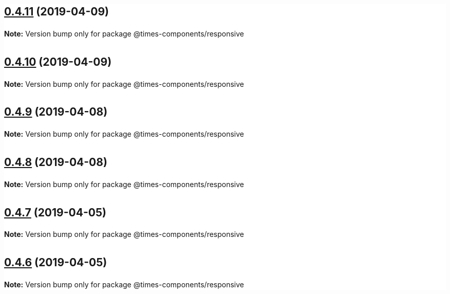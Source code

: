 
## [0.4.11](https://github.com/newsuk/times-components/compare/@times-components/responsive@0.4.10...@times-components/responsive@0.4.11) (2019-04-09)

**Note:** Version bump only for package @times-components/responsive





## [0.4.10](https://github.com/newsuk/times-components/compare/@times-components/responsive@0.4.9...@times-components/responsive@0.4.10) (2019-04-09)

**Note:** Version bump only for package @times-components/responsive





## [0.4.9](https://github.com/newsuk/times-components/compare/@times-components/responsive@0.4.8...@times-components/responsive@0.4.9) (2019-04-08)

**Note:** Version bump only for package @times-components/responsive





## [0.4.8](https://github.com/newsuk/times-components/compare/@times-components/responsive@0.4.7...@times-components/responsive@0.4.8) (2019-04-08)

**Note:** Version bump only for package @times-components/responsive





## [0.4.7](https://github.com/newsuk/times-components/compare/@times-components/responsive@0.4.6...@times-components/responsive@0.4.7) (2019-04-05)

**Note:** Version bump only for package @times-components/responsive





## [0.4.6](https://github.com/newsuk/times-components/compare/@times-components/responsive@0.4.5...@times-components/responsive@0.4.6) (2019-04-05)

**Note:** Version bump only for package @times-components/responsive




